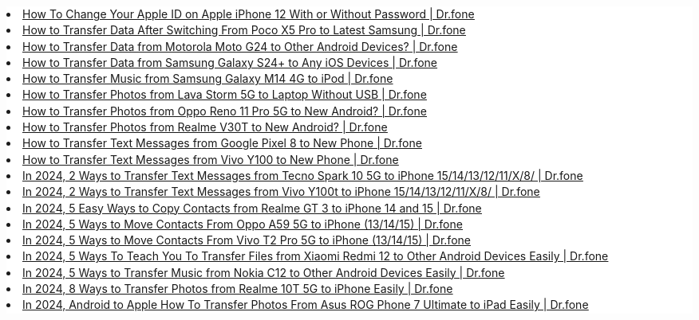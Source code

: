 <li><a href="https://iphone-unlock.techidaily.com/how-to-change-your-apple-id-on-apple-iphone-12-with-or-without-password-drfone-by-drfone-ios/"><u>How To Change Your Apple ID on Apple iPhone 12 With or Without Password | Dr.fone</u></a></li>
<li><a href="https://android-transfer.techidaily.com/how-to-transfer-data-after-switching-from-poco-x5-pro-to-latest-samsung-drfone-by-drfone-transfer-from-android-transfer-from-android/"><u>How to Transfer Data After Switching From Poco X5 Pro to Latest Samsung | Dr.fone</u></a></li>
<li><a href="https://android-transfer.techidaily.com/how-to-transfer-data-from-motorola-moto-g24-to-other-android-devices-drfone-by-drfone-transfer-from-android-transfer-from-android/"><u>How to Transfer Data from Motorola Moto G24 to Other Android Devices? | Dr.fone</u></a></li>
<li><a href="https://android-transfer.techidaily.com/how-to-transfer-data-from-samsung-galaxy-s24plus-to-any-ios-devices-drfone-by-drfone-transfer-from-android-transfer-from-android/"><u>How to Transfer Data from Samsung Galaxy S24+ to Any iOS Devices | Dr.fone</u></a></li>
<li><a href="https://android-transfer.techidaily.com/how-to-transfer-music-from-samsung-galaxy-m14-4g-to-ipod-drfone-by-drfone-transfer-from-android-transfer-from-android/"><u>How to Transfer Music from Samsung Galaxy M14 4G to iPod | Dr.fone</u></a></li>
<li><a href="https://android-transfer.techidaily.com/how-to-transfer-photos-from-lava-storm-5g-to-laptop-without-usb-drfone-by-drfone-transfer-from-android-transfer-from-android/"><u>How to Transfer Photos from Lava Storm 5G to Laptop Without USB | Dr.fone</u></a></li>
<li><a href="https://android-transfer.techidaily.com/how-to-transfer-photos-from-oppo-reno-11-pro-5g-to-new-android-drfone-by-drfone-transfer-from-android-transfer-from-android/"><u>How to Transfer Photos from Oppo Reno 11 Pro 5G to New Android? | Dr.fone</u></a></li>
<li><a href="https://android-transfer.techidaily.com/how-to-transfer-photos-from-realme-v30t-to-new-android-drfone-by-drfone-transfer-from-android-transfer-from-android/"><u>How to Transfer Photos from Realme V30T to New Android? | Dr.fone</u></a></li>
<li><a href="https://android-transfer.techidaily.com/how-to-transfer-text-messages-from-google-pixel-8-to-new-phone-drfone-by-drfone-transfer-from-android-transfer-from-android/"><u>How to Transfer Text Messages from Google Pixel 8 to New Phone | Dr.fone</u></a></li>
<li><a href="https://android-transfer.techidaily.com/how-to-transfer-text-messages-from-vivo-y100-to-new-phone-drfone-by-drfone-transfer-from-android-transfer-from-android/"><u>How to Transfer Text Messages from Vivo Y100 to New Phone | Dr.fone</u></a></li>
<li><a href="https://android-transfer.techidaily.com/in-2024-2-ways-to-transfer-text-messages-from-tecno-spark-10-5g-to-iphone-1514131211x8-drfone-by-drfone-transfer-from-android-transfer-from-android/"><u>In 2024, 2 Ways to Transfer Text Messages from Tecno Spark 10 5G to iPhone 15/14/13/12/11/X/8/ | Dr.fone</u></a></li>
<li><a href="https://android-transfer.techidaily.com/in-2024-2-ways-to-transfer-text-messages-from-vivo-y100t-to-iphone-1514131211x8-drfone-by-drfone-transfer-from-android-transfer-from-android/"><u>In 2024, 2 Ways to Transfer Text Messages from Vivo Y100t to iPhone 15/14/13/12/11/X/8/ | Dr.fone</u></a></li>
<li><a href="https://android-transfer.techidaily.com/in-2024-5-easy-ways-to-copy-contacts-from-realme-gt-3-to-iphone-14-and-15-drfone-by-drfone-transfer-from-android-transfer-from-android/"><u>In 2024, 5 Easy Ways to Copy Contacts from Realme GT 3 to iPhone 14 and 15 | Dr.fone</u></a></li>
<li><a href="https://android-transfer.techidaily.com/in-2024-5-ways-to-move-contacts-from-oppo-a59-5g-to-iphone-131415-drfone-by-drfone-transfer-from-android-transfer-from-android/"><u>In 2024, 5 Ways to Move Contacts From Oppo A59 5G to iPhone (13/14/15) | Dr.fone</u></a></li>
<li><a href="https://android-transfer.techidaily.com/in-2024-5-ways-to-move-contacts-from-vivo-t2-pro-5g-to-iphone-131415-drfone-by-drfone-transfer-from-android-transfer-from-android/"><u>In 2024, 5 Ways to Move Contacts From Vivo T2 Pro 5G to iPhone (13/14/15) | Dr.fone</u></a></li>
<li><a href="https://android-transfer.techidaily.com/in-2024-5-ways-to-teach-you-to-transfer-files-from-xiaomi-redmi-12-to-other-android-devices-easily-drfone-by-drfone-transfer-from-android-transfer-from-android/"><u>In 2024, 5 Ways To Teach You To Transfer Files from Xiaomi Redmi 12 to Other Android Devices Easily | Dr.fone</u></a></li>
<li><a href="https://android-transfer.techidaily.com/in-2024-5-ways-to-transfer-music-from-nokia-c12-to-other-android-devices-easily-drfone-by-drfone-transfer-from-android-transfer-from-android/"><u>In 2024, 5 Ways to Transfer Music from Nokia C12 to Other Android Devices Easily | Dr.fone</u></a></li>
<li><a href="https://android-transfer.techidaily.com/in-2024-8-ways-to-transfer-photos-from-realme-10t-5g-to-iphone-easily-drfone-by-drfone-transfer-from-android-transfer-from-android/"><u>In 2024, 8 Ways to Transfer Photos from Realme 10T 5G to iPhone Easily | Dr.fone</u></a></li>
<li><a href="https://android-transfer.techidaily.com/in-2024-android-to-apple-how-to-transfer-photos-from-asus-rog-phone-7-ultimate-to-ipad-easily-drfone-by-drfone-transfer-from-android-transfer-from-android/"><u>In 2024, Android to Apple How To Transfer Photos From Asus ROG Phone 7 Ultimate to iPad Easily | Dr.fone</u></a></li>